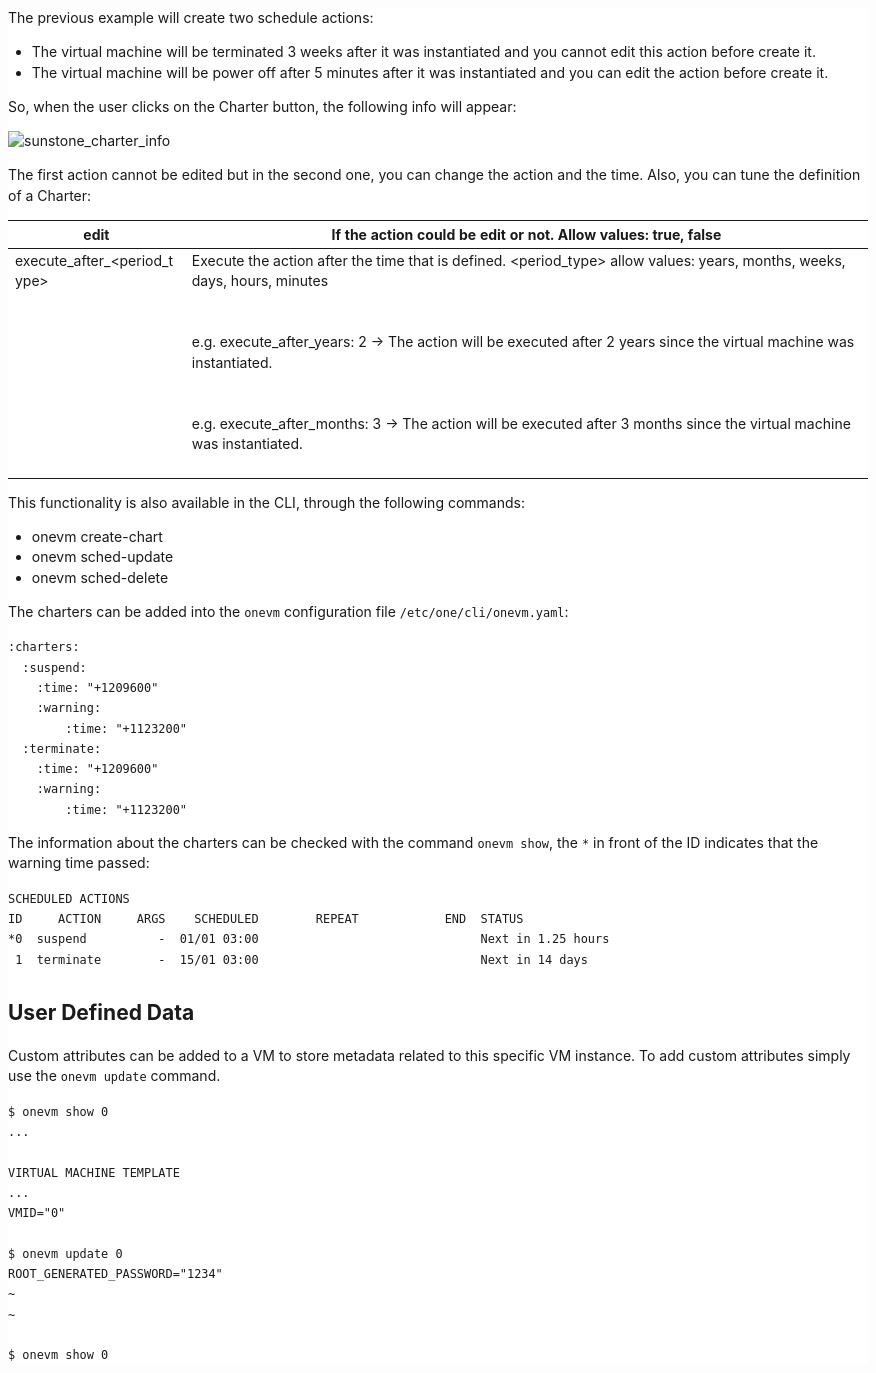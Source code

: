 The previous example will create two schedule actions:

- The virtual machine will be terminated 3 weeks after it was instantiated and you cannot edit this action before create it.
- The virtual machine will be power off after 5 minutes after it was instantiated and you can edit the action before create it.

So, when the user clicks on the Charter button, the following info will appear:

![sunstone_charter_info](/images/sunstone_charter_info.png)

The first action cannot be edited but in the second one, you can change the action and the time. Also, you can tune the definition of a Charter:

| edit                                                      | If the action could be edit or not. Allow values: true, false                                                                                                                                                                                                                                                                                                                                               |
|-----------------------------------------------------------|-------------------------------------------------------------------------------------------------------------------------------------------------------------------------------------------------------------------------------------------------------------------------------------------------------------------------------------------------------------------------------------------------------------|
| execute_after_<period_type><br/><br/><br/><br/><br/><br/> | Execute the action after the time that is defined. <period_type> allow values: years, months, weeks, days, hours, minutes<br/><br/><br/>e.g. execute_after_years: 2 -> The action will be executed after 2 years since the virtual machine was instantiated.<br/><br/><br/>e.g. execute_after_months: 3 -> The action will be executed after 3 months since the virtual machine was instantiated.<br/><br/> |

This functionality is also available in the CLI, through the following commands:

- onevm create-chart
- onevm sched-update
- onevm sched-delete

The charters can be added into the `onevm` configuration file `/etc/one/cli/onevm.yaml`:

```default
:charters:
  :suspend:
    :time: "+1209600"
    :warning:
        :time: "+1123200"
  :terminate:
    :time: "+1209600"
    :warning:
        :time: "+1123200"
```

The information about the charters can be checked with the command `onevm show`, the `*` in front of the ID indicates that the warning time passed:

```default
SCHEDULED ACTIONS
ID     ACTION     ARGS    SCHEDULED        REPEAT            END  STATUS
*0  suspend          -  01/01 03:00                               Next in 1.25 hours
 1  terminate        -  15/01 03:00                               Next in 14 days
```

<a id="vm-guide2-user-defined-data"></a>

## User Defined Data

Custom attributes can be added to a VM to store metadata related to this specific VM instance. To add custom attributes simply use the `onevm update` command.

```default
$ onevm show 0
...

VIRTUAL MACHINE TEMPLATE
...
VMID="0"

$ onevm update 0
ROOT_GENERATED_PASSWORD="1234"
~
~

$ onevm show 0
```